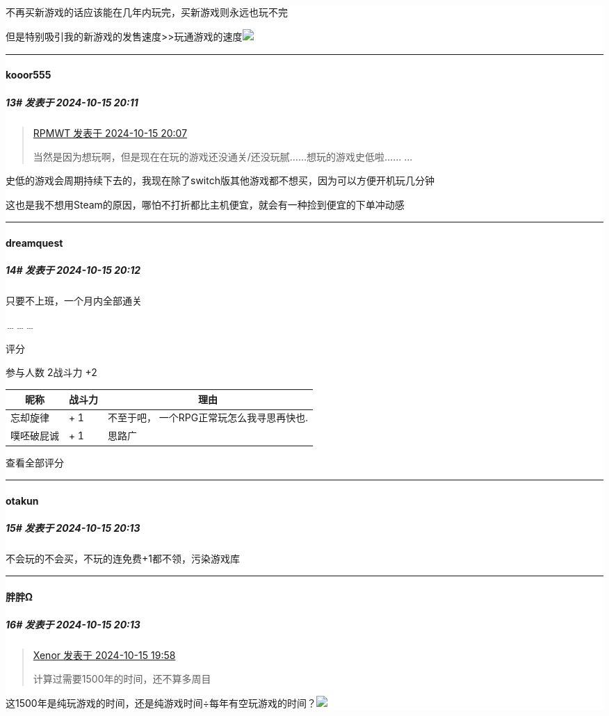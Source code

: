 不再买新游戏的话应该能在几年内玩完，买新游戏则永远也玩不完

但是特别吸引我的新游戏的发售速度&gt;&gt;玩通游戏的速度<img src="https://static.saraba1st.com/image/smiley/face2017/169.gif" referrerpolicy="no-referrer">

*****

####  kooor555  
##### 13#       发表于 2024-10-15 20:11

<blockquote><a href="httphttps://bbs.saraba1st.com/2b/forum.php?mod=redirect&amp;goto=findpost&amp;pid=66459051&amp;ptid=2203274" target="_blank">RPMWT 发表于 2024-10-15 20:07</a>

当然是因为想玩啊，但是现在在玩的游戏还没通关/还没玩腻……想玩的游戏史低啦…… ...</blockquote>
史低的游戏会周期持续下去的，我现在除了switch版其他游戏都不想买，因为可以方便开机玩几分钟

这也是我不想用Steam的原因，哪怕不打折都比主机便宜，就会有一种捡到便宜的下单冲动感

*****

####  dreamquest  
##### 14#       发表于 2024-10-15 20:12

只要不上班，一个月内全部通关

﹍﹍﹍

评分

 参与人数 2战斗力 +2

|昵称|战斗力|理由|
|----|---|---|
| 忘却旋律| + 1|不至于吧， 一个RPG正常玩怎么我寻思再快也.|
| 噗呸破屁诚| + 1|思路广|

查看全部评分

*****

####  otakun  
##### 15#       发表于 2024-10-15 20:13

不会玩的不会买，不玩的连免费+1都不领，污染游戏库

*****

####  胖胖Ω  
##### 16#       发表于 2024-10-15 20:13

<blockquote><a href="httphttps://bbs.saraba1st.com/2b/forum.php?mod=redirect&amp;goto=findpost&amp;pid=66458995&amp;ptid=2203274" target="_blank">Xenor 发表于 2024-10-15 19:58</a>

计算过需要1500年的时间，还不算多周目</blockquote>
这1500年是纯玩游戏的时间，还是纯游戏时间÷每年有空玩游戏的时间？<img src="https://static.saraba1st.com/image/smiley/face2017/216.png" referrerpolicy="no-referrer">
